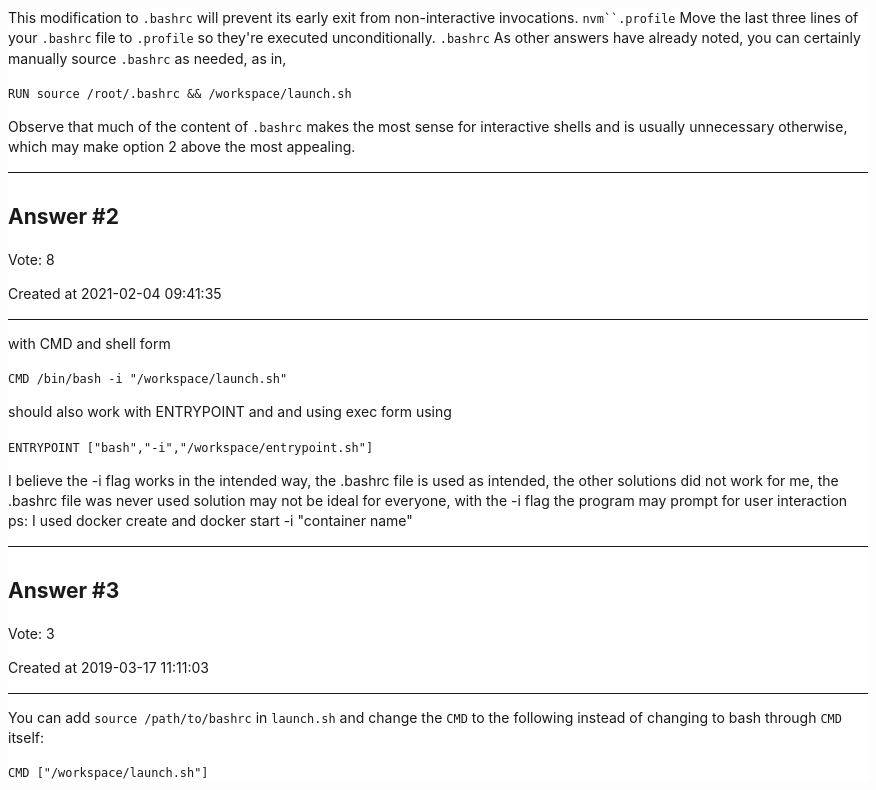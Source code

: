This modification to `.bashrc` will prevent its early exit from non-interactive invocations.
`nvm``.profile` Move the last three lines of your `.bashrc` file to `.profile` so they're executed unconditionally.
`.bashrc` As other answers have already noted, you can certainly manually source `.bashrc` as needed, as in,
```
RUN source /root/.bashrc && /workspace/launch.sh
```

Observe that much of the content of `.bashrc` makes the most sense for interactive shells and is usually unnecessary otherwise, which may make option 2 above the most appealing.


------------
    
    
## Answer \#2

 Vote: 8

Created at 2021-02-04 09:41:35

------------

with CMD and shell form
```
CMD /bin/bash -i "/workspace/launch.sh"
```


should also work with ENTRYPOINT and and using exec form using
```
ENTRYPOINT ["bash","-i","/workspace/entrypoint.sh"]
```

I believe the -i flag works in the intended way, the .bashrc file is used as intended, the other solutions did not work for me, the .bashrc file was never used
solution may not be ideal for everyone, with the -i flag the program may prompt for user interaction
ps: I used docker create and docker start -i "container name"


------------
    
    
## Answer \#3

 Vote: 3

Created at 2019-03-17 11:11:03

------------

You can add `source /path/to/bashrc` in `launch.sh` and change the `CMD` to the following instead of changing to bash through `CMD` itself:

```
CMD ["/workspace/launch.sh"]
```
